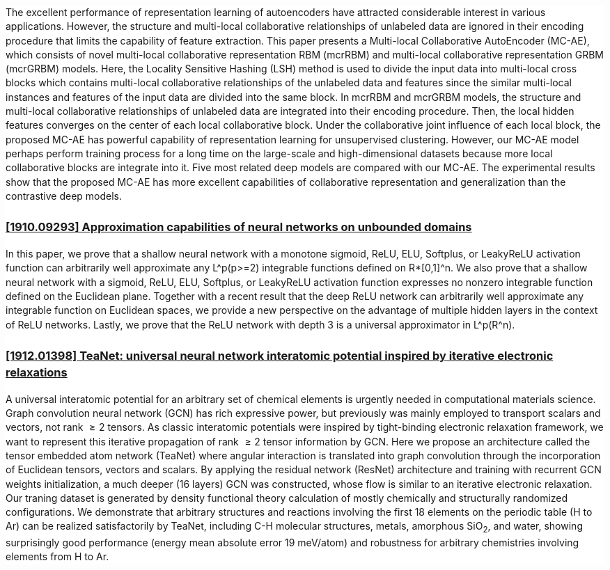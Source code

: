 
  The excellent performance of representation learning of autoencoders have
attracted considerable interest in various applications. However, the structure
and multi-local collaborative relationships of unlabeled data are ignored in
their encoding procedure that limits the capability of feature extraction. This
paper presents a Multi-local Collaborative AutoEncoder (MC-AE), which consists
of novel multi-local collaborative representation RBM (mcrRBM) and multi-local
collaborative representation GRBM (mcrGRBM) models. Here, the Locality
Sensitive Hashing (LSH) method is used to divide the input data into
multi-local cross blocks which contains multi-local collaborative relationships
of the unlabeled data and features since the similar multi-local instances and
features of the input data are divided into the same block. In mcrRBM and
mcrGRBM models, the structure and multi-local collaborative relationships of
unlabeled data are integrated into their encoding procedure. Then, the local
hidden features converges on the center of each local collaborative block.
Under the collaborative joint influence of each local block, the proposed MC-AE
has powerful capability of representation learning for unsupervised clustering.
However, our MC-AE model perhaps perform training process for a long time on
the large-scale and high-dimensional datasets because more local collaborative
blocks are integrate into it. Five most related deep models are compared with
our MC-AE. The experimental results show that the proposed MC-AE has more
excellent capabilities of collaborative representation and generalization than
the contrastive deep models.

    

### [[1910.09293] Approximation capabilities of neural networks on unbounded domains](http://arxiv.org/abs/1910.09293)


  In this paper, we prove that a shallow neural network with a monotone
sigmoid, ReLU, ELU, Softplus, or LeakyReLU activation function can arbitrarily
well approximate any L^p(p>=2) integrable functions defined on R*[0,1]^n. We
also prove that a shallow neural network with a sigmoid, ReLU, ELU, Softplus,
or LeakyReLU activation function expresses no nonzero integrable function
defined on the Euclidean plane. Together with a recent result that the deep
ReLU network can arbitrarily well approximate any integrable function on
Euclidean spaces, we provide a new perspective on the advantage of multiple
hidden layers in the context of ReLU networks. Lastly, we prove that the ReLU
network with depth 3 is a universal approximator in L^p(R^n).

    

### [[1912.01398] TeaNet: universal neural network interatomic potential inspired by iterative electronic relaxations](http://arxiv.org/abs/1912.01398)


  A universal interatomic potential for an arbitrary set of chemical elements
is urgently needed in computational materials science. Graph convolution neural
network (GCN) has rich expressive power, but previously was mainly employed to
transport scalars and vectors, not rank $\ge 2$ tensors. As classic interatomic
potentials were inspired by tight-binding electronic relaxation framework, we
want to represent this iterative propagation of rank $\ge 2$ tensor information
by GCN. Here we propose an architecture called the tensor embedded atom network
(TeaNet) where angular interaction is translated into graph convolution through
the incorporation of Euclidean tensors, vectors and scalars. By applying the
residual network (ResNet) architecture and training with recurrent GCN weights
initialization, a much deeper (16 layers) GCN was constructed, whose flow is
similar to an iterative electronic relaxation. Our traning dataset is generated
by density functional theory calculation of mostly chemically and structurally
randomized configurations. We demonstrate that arbitrary structures and
reactions involving the first 18 elements on the periodic table (H to Ar) can
be realized satisfactorily by TeaNet, including C-H molecular structures,
metals, amorphous SiO${}_2$, and water, showing surprisingly good performance
(energy mean absolute error 19 meV/atom) and robustness for arbitrary
chemistries involving elements from H to Ar.
